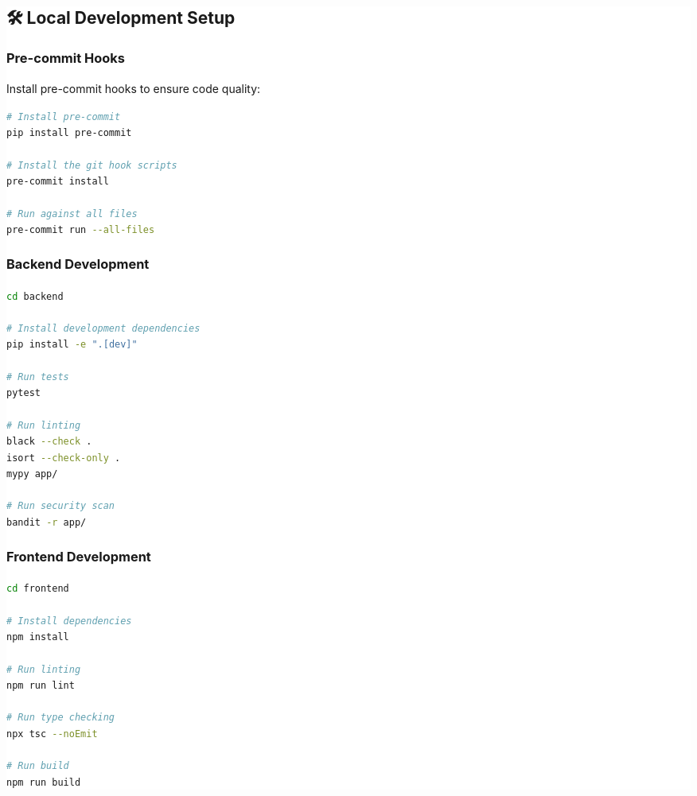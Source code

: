 ## 🛠️ Local Development Setup

### Pre-commit Hooks

Install pre-commit hooks to ensure code quality:

```bash
# Install pre-commit
pip install pre-commit

# Install the git hook scripts
pre-commit install

# Run against all files
pre-commit run --all-files
```

### Backend Development

```bash
cd backend

# Install development dependencies
pip install -e ".[dev]"

# Run tests
pytest

# Run linting
black --check .
isort --check-only .
mypy app/

# Run security scan
bandit -r app/
```

### Frontend Development

```bash
cd frontend

# Install dependencies
npm install

# Run linting
npm run lint

# Run type checking
npx tsc --noEmit

# Run build
npm run build
```
